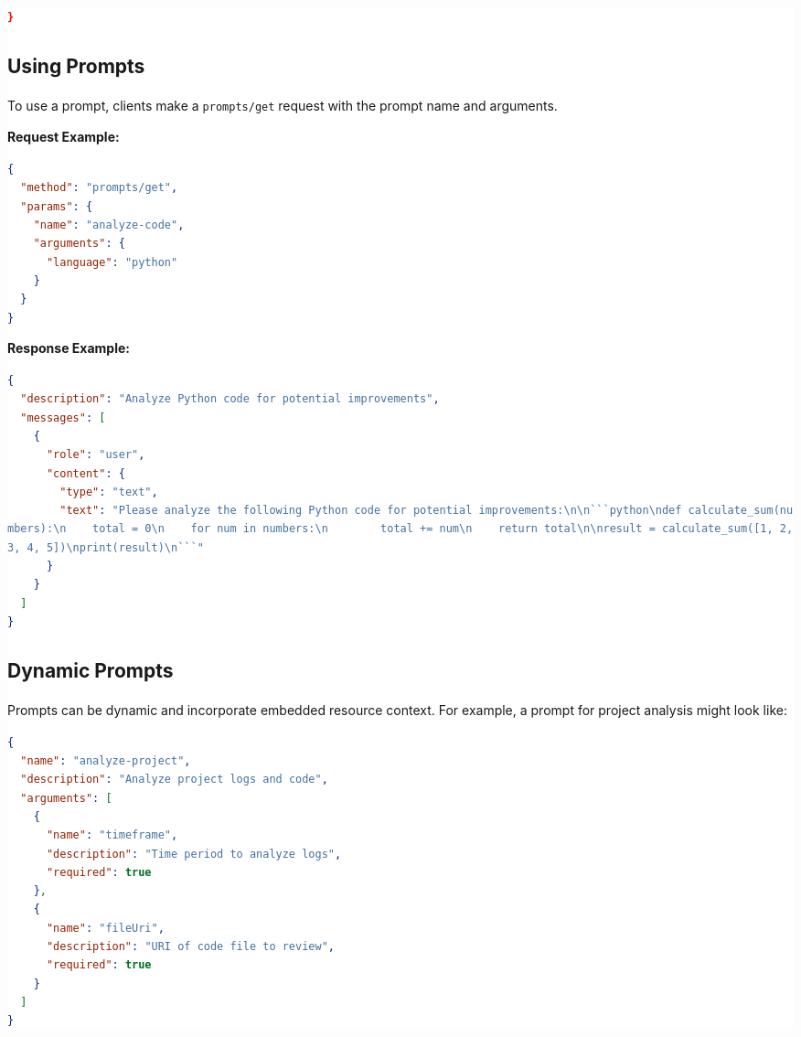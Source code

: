 ```json
}
```

## Using Prompts

To use a prompt, clients make a `prompts/get` request with the prompt name and arguments.

**Request Example:**

```json
{
  "method": "prompts/get",
  "params": {
    "name": "analyze-code",
    "arguments": {
      "language": "python"
    }
  }
}
```

**Response Example:**

```json
{
  "description": "Analyze Python code for potential improvements",
  "messages": [
    {
      "role": "user",
      "content": {
        "type": "text",
        "text": "Please analyze the following Python code for potential improvements:\n\n```python\ndef calculate_sum(numbers):\n    total = 0\n    for num in numbers:\n        total += num\n    return total\n\nresult = calculate_sum([1, 2, 3, 4, 5])\nprint(result)\n```"
      }
    }
  ]
}
```

## Dynamic Prompts

Prompts can be dynamic and incorporate embedded resource context. For example, a prompt for project analysis might look like:

```json
{
  "name": "analyze-project",
  "description": "Analyze project logs and code",
  "arguments": [
    {
      "name": "timeframe",
      "description": "Time period to analyze logs",
      "required": true
    },
    {
      "name": "fileUri",
      "description": "URI of code file to review",
      "required": true
    }
  ]
}
```
